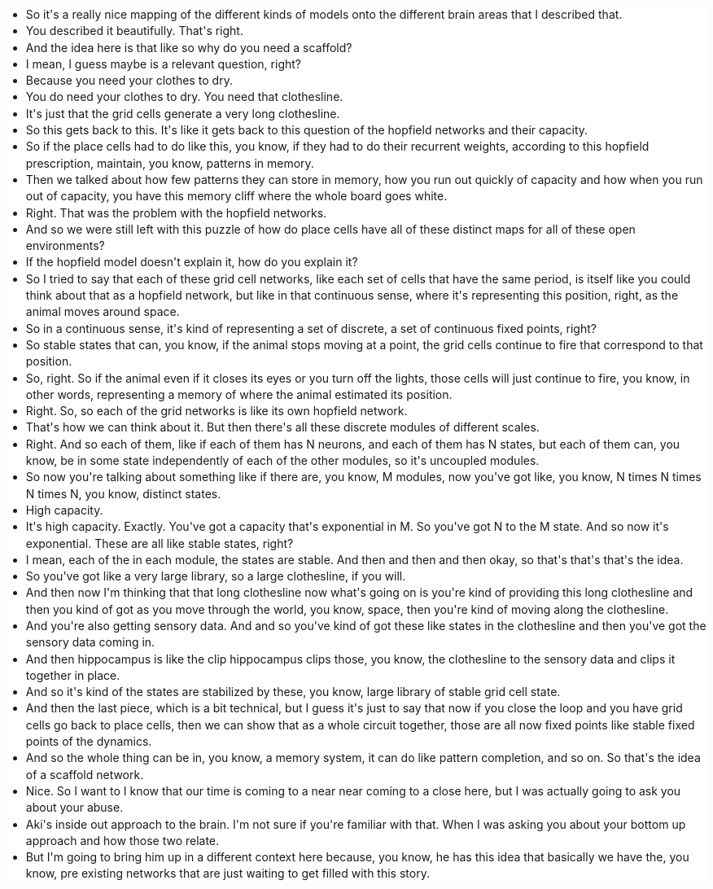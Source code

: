 *  So it's a really nice mapping of the different kinds of models onto the different brain areas that I described that.
*  You described it beautifully. That's right.
*  And the idea here is that like so why do you need a scaffold?
*  I mean, I guess maybe is a relevant question, right?
*  Because you need your clothes to dry.
*  You do need your clothes to dry. You need that clothesline.
*  It's just that the grid cells generate a very long clothesline.
*  So this gets back to this. It's like it gets back to this question of the hopfield networks and their capacity.
*  So if the place cells had to do like this, you know, if they had to do their recurrent weights, according to this hopfield prescription, maintain, you know, patterns in memory.
*  Then we talked about how few patterns they can store in memory, how you run out quickly of capacity and how when you run out of capacity, you have this memory cliff where the whole board goes white.
*  Right. That was the problem with the hopfield networks.
*  And so we were still left with this puzzle of how do place cells have all of these distinct maps for all of these open environments?
*  If the hopfield model doesn't explain it, how do you explain it?
*  So I tried to say that each of these grid cell networks, like each set of cells that have the same period, is itself like you could think about that as a hopfield network, but like in that continuous sense, where it's representing this position, right, as the animal moves around space.
*  So in a continuous sense, it's kind of representing a set of discrete, a set of continuous fixed points, right?
*  So stable states that can, you know, if the animal stops moving at a point, the grid cells continue to fire that correspond to that position.
*  So, right. So if the animal even if it closes its eyes or you turn off the lights, those cells will just continue to fire, you know, in other words, representing a memory of where the animal estimated its position.
*  Right. So, so each of the grid networks is like its own hopfield network.
*  That's how we can think about it. But then there's all these discrete modules of different scales.
*  Right. And so each of them, like if each of them has N neurons, and each of them has N states, but each of them can, you know, be in some state independently of each of the other modules, so it's uncoupled modules.
*  So now you're talking about something like if there are, you know, M modules, now you've got like, you know, N times N times N times N, you know, distinct states.
*  High capacity.
*  It's high capacity. Exactly. You've got a capacity that's exponential in M. So you've got N to the M state. And so now it's exponential. These are all like stable states, right?
*  I mean, each of the in each module, the states are stable. And then and then and then okay, so that's that's that's the idea.
*  So you've got like a very large library, so a large clothesline, if you will.
*  And then now I'm thinking that that long clothesline now what's going on is you're kind of providing this long clothesline and then you kind of got as you move through the world, you know, space, then you're kind of moving along the clothesline.
*  And you're also getting sensory data. And and so you've kind of got these like states in the clothesline and then you've got the sensory data coming in.
*  And then hippocampus is like the clip hippocampus clips those, you know, the clothesline to the sensory data and clips it together in place.
*  And so it's kind of the states are stabilized by these, you know, large library of stable grid cell state.
*  And then the last piece, which is a bit technical, but I guess it's just to say that now if you close the loop and you have grid cells go back to place cells, then we can show that as a whole circuit together, those are all now fixed points like stable fixed points of the dynamics.
*  And so the whole thing can be in, you know, a memory system, it can do like pattern completion, and so on. So that's the idea of a scaffold network.
*  Nice. So I want to I know that our time is coming to a near near coming to a close here, but I was actually going to ask you about your abuse.
*  Aki's inside out approach to the brain. I'm not sure if you're familiar with that. When I was asking you about your bottom up approach and how those two relate.
*  But I'm going to bring him up in a different context here because, you know, he has this idea that basically we have the, you know, pre existing networks that are just waiting to get filled with this story.